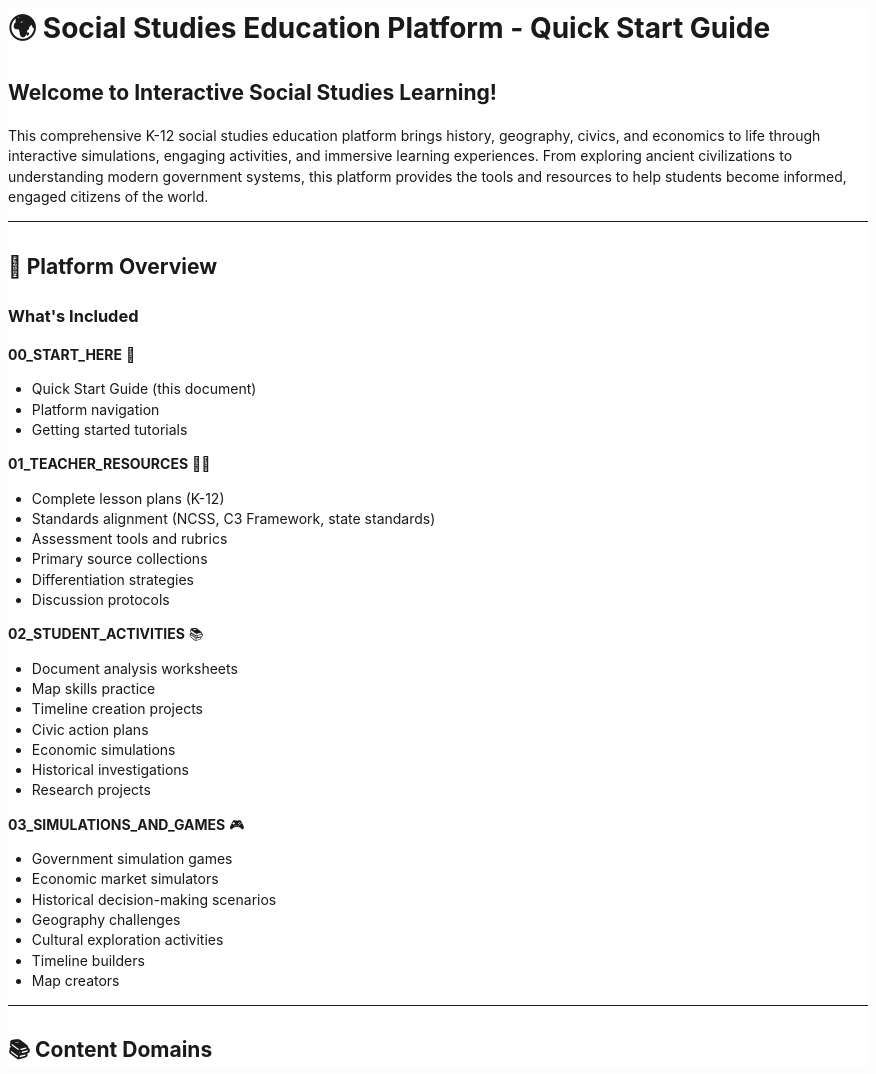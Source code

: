 # 🌍 Social Studies Education Platform - Quick Start Guide

## Welcome to Interactive Social Studies Learning!

This comprehensive K-12 social studies education platform brings history, geography, civics, and economics to life through interactive simulations, engaging activities, and immersive learning experiences. From exploring ancient civilizations to understanding modern government systems, this platform provides the tools and resources to help students become informed, engaged citizens of the world.

---

## 🎯 Platform Overview

### What's Included

**00_START_HERE** 📍
- Quick Start Guide (this document)
- Platform navigation
- Getting started tutorials

**01_TEACHER_RESOURCES** 👨‍🏫
- Complete lesson plans (K-12)
- Standards alignment (NCSS, C3 Framework, state standards)
- Assessment tools and rubrics
- Primary source collections
- Differentiation strategies
- Discussion protocols

**02_STUDENT_ACTIVITIES** 📚
- Document analysis worksheets
- Map skills practice
- Timeline creation projects
- Civic action plans
- Economic simulations
- Historical investigations
- Research projects

**03_SIMULATIONS_AND_GAMES** 🎮
- Government simulation games
- Economic market simulators
- Historical decision-making scenarios
- Geography challenges
- Cultural exploration activities
- Timeline builders
- Map creators

---

## 📚 Content Domains
